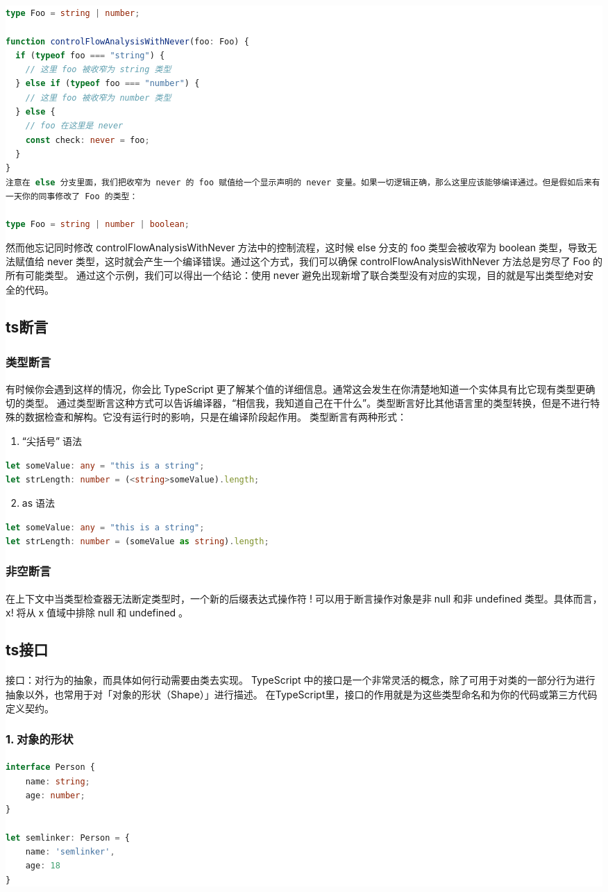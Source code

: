 ```ts
type Foo = string | number;

function controlFlowAnalysisWithNever(foo: Foo) {
  if (typeof foo === "string") {
    // 这里 foo 被收窄为 string 类型
  } else if (typeof foo === "number") {
    // 这里 foo 被收窄为 number 类型
  } else {
    // foo 在这里是 never
    const check: never = foo;
  }
}
注意在 else 分支里面，我们把收窄为 never 的 foo 赋值给一个显示声明的 never 变量。如果一切逻辑正确，那么这里应该能够编译通过。但是假如后来有一天你的同事修改了 Foo 的类型：

type Foo = string | number | boolean;

```
然而他忘记同时修改 controlFlowAnalysisWithNever 方法中的控制流程，这时候 else 分支的 foo 类型会被收窄为 boolean 类型，导致无法赋值给 never 类型，这时就会产生一个编译错误。通过这个方式，我们可以确保
controlFlowAnalysisWithNever 方法总是穷尽了 Foo 的所有可能类型。 通过这个示例，我们可以得出一个结论：使用 never 避免出现新增了联合类型没有对应的实现，目的就是写出类型绝对安全的代码。

## ts断言

### 类型断言
有时候你会遇到这样的情况，你会比 TypeScript 更了解某个值的详细信息。通常这会发生在你清楚地知道一个实体具有比它现有类型更确切的类型。
通过类型断言这种方式可以告诉编译器，“相信我，我知道自己在干什么”。类型断言好比其他语言里的类型转换，但是不进行特殊的数据检查和解构。它没有运行时的影响，只是在编译阶段起作用。
类型断言有两种形式：
1. “尖括号” 语法
```ts
let someValue: any = "this is a string";
let strLength: number = (<string>someValue).length;
```
2. as 语法
```ts
let someValue: any = "this is a string";
let strLength: number = (someValue as string).length;
```

### 非空断言
在上下文中当类型检查器无法断定类型时，一个新的后缀表达式操作符 ! 可以用于断言操作对象是非 null 和非 undefined 类型。具体而言，x! 将从 x 值域中排除 null 和 undefined 。


## ts接口
接口：对行为的抽象，而具体如何行动需要由类去实现。
TypeScript 中的接口是一个非常灵活的概念，除了可用于对类的一部分行为进行抽象以外，也常用于对「对象的形状（Shape）」进行描述。
在TypeScript里，接口的作用就是为这些类型命名和为你的代码或第三方代码定义契约。
### 1. 对象的形状
```ts
interface Person {
    name: string;
    age: number;
}

let semlinker: Person = {
    name: 'semlinker',
    age: 18
}
```